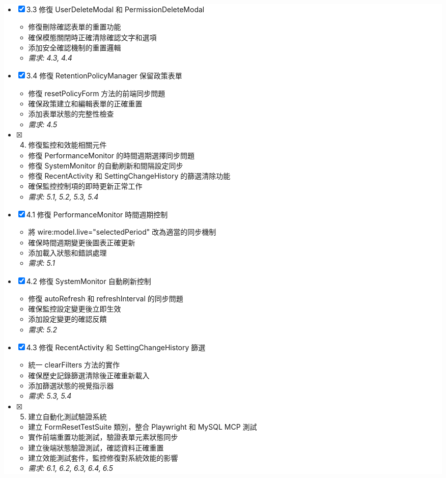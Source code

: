 - [x] 3.3 修復 UserDeleteModal 和 PermissionDeleteModal


  - 修復刪除確認表單的重置功能
  - 確保模態關閉時正確清除確認文字和選項
  - 添加安全確認機制的重置邏輯
  - _需求: 4.3, 4.4_

- [x] 3.4 修復 RetentionPolicyManager 保留政策表單


  - 修復 resetPolicyForm 方法的前端同步問題
  - 確保政策建立和編輯表單的正確重置
  - 添加表單狀態的完整性檢查
  - _需求: 4.5_

- [x] 4. 修復監控和效能相關元件





  - 修復 PerformanceMonitor 的時間週期選擇同步問題
  - 修復 SystemMonitor 的自動刷新和間隔設定同步
  - 修復 RecentActivity 和 SettingChangeHistory 的篩選清除功能
  - 確保監控控制項的即時更新正常工作
  - _需求: 5.1, 5.2, 5.3, 5.4_

- [x] 4.1 修復 PerformanceMonitor 時間週期控制


  - 將 wire:model.live="selectedPeriod" 改為適當的同步機制
  - 確保時間週期變更後圖表正確更新
  - 添加載入狀態和錯誤處理
  - _需求: 5.1_

- [x] 4.2 修復 SystemMonitor 自動刷新控制


  - 修復 autoRefresh 和 refreshInterval 的同步問題
  - 確保監控設定變更後立即生效
  - 添加設定變更的確認反饋
  - _需求: 5.2_

- [x] 4.3 修復 RecentActivity 和 SettingChangeHistory 篩選


  - 統一 clearFilters 方法的實作
  - 確保歷史記錄篩選清除後正確重新載入
  - 添加篩選狀態的視覺指示器
  - _需求: 5.3, 5.4_

- [x] 5. 建立自動化測試驗證系統




  - 建立 FormResetTestSuite 類別，整合 Playwright 和 MySQL MCP 測試
  - 實作前端重置功能測試，驗證表單元素狀態同步
  - 建立後端狀態驗證測試，確認資料正確重置
  - 建立效能測試套件，監控修復對系統效能的影響
  - _需求: 6.1, 6.2, 6.3, 6.4, 6.5_
